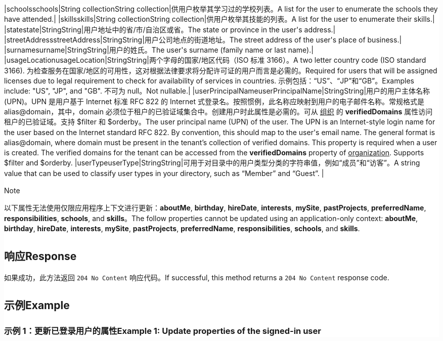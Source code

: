 |<span data-ttu-id="a1c04-238">schools</span><span class="sxs-lookup"><span data-stu-id="a1c04-238">schools</span></span>|<span data-ttu-id="a1c04-239">String collection</span><span class="sxs-lookup"><span data-stu-id="a1c04-239">String collection</span></span>|<span data-ttu-id="a1c04-240">供用户枚举其学习过的学校列表。</span><span class="sxs-lookup"><span data-stu-id="a1c04-240">A list for the user to enumerate the schools they have attended.</span></span>|
|<span data-ttu-id="a1c04-241">skills</span><span class="sxs-lookup"><span data-stu-id="a1c04-241">skills</span></span>|<span data-ttu-id="a1c04-242">String collection</span><span class="sxs-lookup"><span data-stu-id="a1c04-242">String collection</span></span>|<span data-ttu-id="a1c04-243">供用户枚举其技能的列表。</span><span class="sxs-lookup"><span data-stu-id="a1c04-243">A list for the user to enumerate their skills.</span></span>|
|<span data-ttu-id="a1c04-244">state</span><span class="sxs-lookup"><span data-stu-id="a1c04-244">state</span></span>|<span data-ttu-id="a1c04-245">String</span><span class="sxs-lookup"><span data-stu-id="a1c04-245">String</span></span>|<span data-ttu-id="a1c04-246">用户地址中的省/市/自治区或省。</span><span class="sxs-lookup"><span data-stu-id="a1c04-246">The state or province in the user's address.</span></span>|
|<span data-ttu-id="a1c04-247">streetAddress</span><span class="sxs-lookup"><span data-stu-id="a1c04-247">streetAddress</span></span>|<span data-ttu-id="a1c04-248">String</span><span class="sxs-lookup"><span data-stu-id="a1c04-248">String</span></span>|<span data-ttu-id="a1c04-249">用户公司地点的街道地址。</span><span class="sxs-lookup"><span data-stu-id="a1c04-249">The street address of the user's place of business.</span></span>|
|<span data-ttu-id="a1c04-250">surname</span><span class="sxs-lookup"><span data-stu-id="a1c04-250">surname</span></span>|<span data-ttu-id="a1c04-251">String</span><span class="sxs-lookup"><span data-stu-id="a1c04-251">String</span></span>|<span data-ttu-id="a1c04-252">用户的姓氏。</span><span class="sxs-lookup"><span data-stu-id="a1c04-252">The user's surname (family name or last name).</span></span>|
|<span data-ttu-id="a1c04-253">usageLocation</span><span class="sxs-lookup"><span data-stu-id="a1c04-253">usageLocation</span></span>|<span data-ttu-id="a1c04-254">String</span><span class="sxs-lookup"><span data-stu-id="a1c04-254">String</span></span>|<span data-ttu-id="a1c04-255">两个字母的国家/地区代码（ISO 标准 3166）。</span><span class="sxs-lookup"><span data-stu-id="a1c04-255">A two letter country code (ISO standard 3166).</span></span> <span data-ttu-id="a1c04-256">为检查服务在国家/地区的可用性，这对根据法律要求将分配许可证的用户而言是必需的。</span><span class="sxs-lookup"><span data-stu-id="a1c04-256">Required for users that will be assigned licenses due to legal requirement to check for availability of services in countries.</span></span>  <span data-ttu-id="a1c04-257">示例包括：“US”、“JP”和“GB”。</span><span class="sxs-lookup"><span data-stu-id="a1c04-257">Examples include: "US", "JP", and "GB".</span></span> <span data-ttu-id="a1c04-258">不可为 null。</span><span class="sxs-lookup"><span data-stu-id="a1c04-258">Not nullable.</span></span>|
|<span data-ttu-id="a1c04-259">userPrincipalName</span><span class="sxs-lookup"><span data-stu-id="a1c04-259">userPrincipalName</span></span>|<span data-ttu-id="a1c04-260">String</span><span class="sxs-lookup"><span data-stu-id="a1c04-260">String</span></span>|<span data-ttu-id="a1c04-p119">用户的用户主体名称 (UPN)。UPN 是用户基于 Internet 标准 RFC 822 的 Internet 式登录名。按照惯例，此名称应映射到用户的电子邮件名称。常规格式是 alias@domain，其中，domain 必须位于租户的已验证域集合中。创建用户时此属性是必需的。可从 [组织](../resources/organization.md) 的 **verifiedDomains** 属性访问租户的已验证域。支持 $filter 和 $orderby。</span><span class="sxs-lookup"><span data-stu-id="a1c04-p119">The user principal name (UPN) of the user. The UPN is an Internet-style login name for the user based on the Internet standard RFC 822. By convention, this should map to the user's email name. The general format is alias@domain, where domain must be present in the tenant’s collection of verified domains. This property is required when a user is created. The verified domains for the tenant can be accessed from the **verifiedDomains** property of [organization](../resources/organization.md). Supports $filter and $orderby.</span></span>
|<span data-ttu-id="a1c04-268">userType</span><span class="sxs-lookup"><span data-stu-id="a1c04-268">userType</span></span>|<span data-ttu-id="a1c04-269">String</span><span class="sxs-lookup"><span data-stu-id="a1c04-269">String</span></span>|<span data-ttu-id="a1c04-270">可用于对目录中的用户类型分类的字符串值，例如“成员”和“访客”。</span><span class="sxs-lookup"><span data-stu-id="a1c04-270">A string value that can be used to classify user types in your directory, such as “Member” and “Guest”.</span></span>          |

> [!NOTE] 
> <span data-ttu-id="a1c04-271">以下属性无法使用仅限应用程序上下文进行更新：**aboutMe**, **birthday**, **hireDate**, **interests**, **mySite**, **pastProjects**, **preferredName**, **responsibilities**, **schools**, and **skills**。</span><span class="sxs-lookup"><span data-stu-id="a1c04-271">The follow properties cannot be updated using an application-only context: **aboutMe**, **birthday**, **hireDate**, **interests**, **mySite**, **pastProjects**, **preferredName**, **responsibilities**, **schools**, and **skills**.</span></span>

## <a name="response"></a><span data-ttu-id="a1c04-272">响应</span><span class="sxs-lookup"><span data-stu-id="a1c04-272">Response</span></span>

<span data-ttu-id="a1c04-273">如果成功，此方法返回 `204 No Content` 响应代码。</span><span class="sxs-lookup"><span data-stu-id="a1c04-273">If successful, this method returns a `204 No Content` response code.</span></span>

## <a name="example"></a><span data-ttu-id="a1c04-274">示例</span><span class="sxs-lookup"><span data-stu-id="a1c04-274">Example</span></span>

### <a name="example-1-update-properties-of-the-signed-in-user"></a><span data-ttu-id="a1c04-275">示例 1：更新已登录用户的属性</span><span class="sxs-lookup"><span data-stu-id="a1c04-275">Example 1: Update properties of the signed-in user</span></span>
